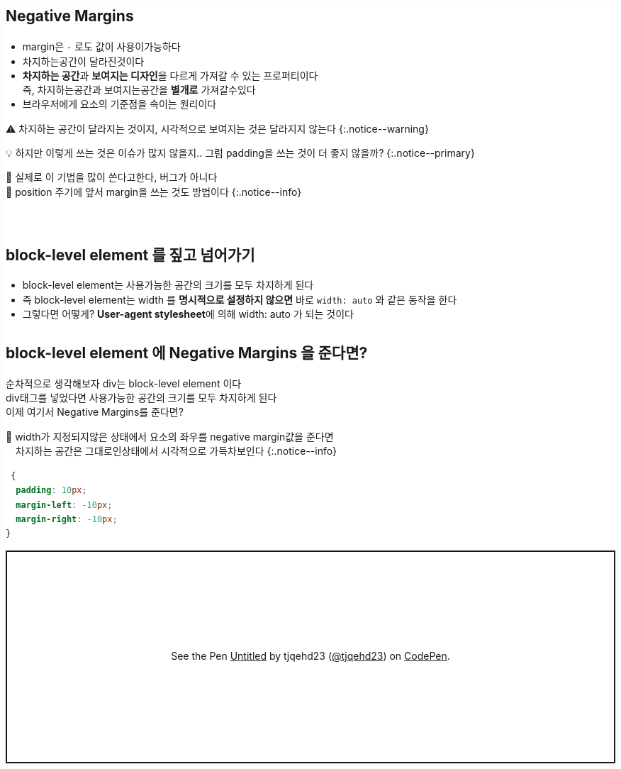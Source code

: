 ## Negative Margins

- margin은 `-` 로도 값이 사용이가능하다
- 차지하는공간이 달라진것이다
- **차지하는 공간**과 **보여지는 디자인**을 다르게 가져갈 수 있는 프로퍼티이다  
  즉, 차지하는공간과 보여지는공간을 **별개로** 가져갈수있다
- 브라우저에게 요소의 기준점을 속이는 원리이다

⚠️ 차지하는 공간이 달라지는 것이지, 시각적으로 보여지는 것은 달라지지 않는다
{:.notice--warning}

💡 하지만 이렇게 쓰는 것은 이슈가 많지 않을지.. 그럼 padding을 쓰는 것이 더 좋지 않을까?
{:.notice--primary}

🔎 실제로 이 기법을 많이 쓴다고한다, 버그가 아니다  
🔎 position 주기에 앞서 margin을 쓰는 것도 방법이다
{:.notice--info}

<br>

## block-level element 를 짚고 넘어가기

- block-level element는 사용가능한 공간의 크기를 모두 차지하게 된다
- 즉 block-level element는 width 를 **명시적으로 설정하지 않으면** 바로 `width: auto` 와 같은 동작을 한다
- 그렇다면 어떻게? **User-agent stylesheet**에 의해 width: auto 가 되는 것이다

## block-level element 에 Negative Margins 을 준다면?

<span class='explain'>
  순차적으로 생각해보자 div는 block-level element 이다<br>
  div태그를 넣었다면 사용가능한 공간의 크기를 모두 차지하게 된다<br>
  이제 여기서 Negative Margins를 준다면?
</span>

🔎 width가 지정되지않은 상태에서 요소의 좌우를 negative margin값을 준다면  
&emsp;차지하는 공간은 그대로인상태에서 시각적으로 가득차보인다
{:.notice--info}

```css
 {
  padding: 10px;
  margin-left: -10px;
  margin-right: -10px;
}
```

<p class="codepen" data-height="300" data-default-tab="html,result" data-slug-hash="gOdKNEo" data-user="tjqehd23"
  style="height: 300px; box-sizing: border-box; display: flex; align-items: center; justify-content: center; border: 2px solid; margin: 1em 0; padding: 1em;">
  <span>See the Pen <a href="https://codepen.io/tjqehd23/pen/gOdKNEo">
      Untitled</a> by tjqehd23 (<a href="https://codepen.io/tjqehd23">@tjqehd23</a>)
    on <a href="https://codepen.io">CodePen</a>.</span>
</p>
<script async src="https://cpwebassets.codepen.io/assets/embed/ei.js"></script>
